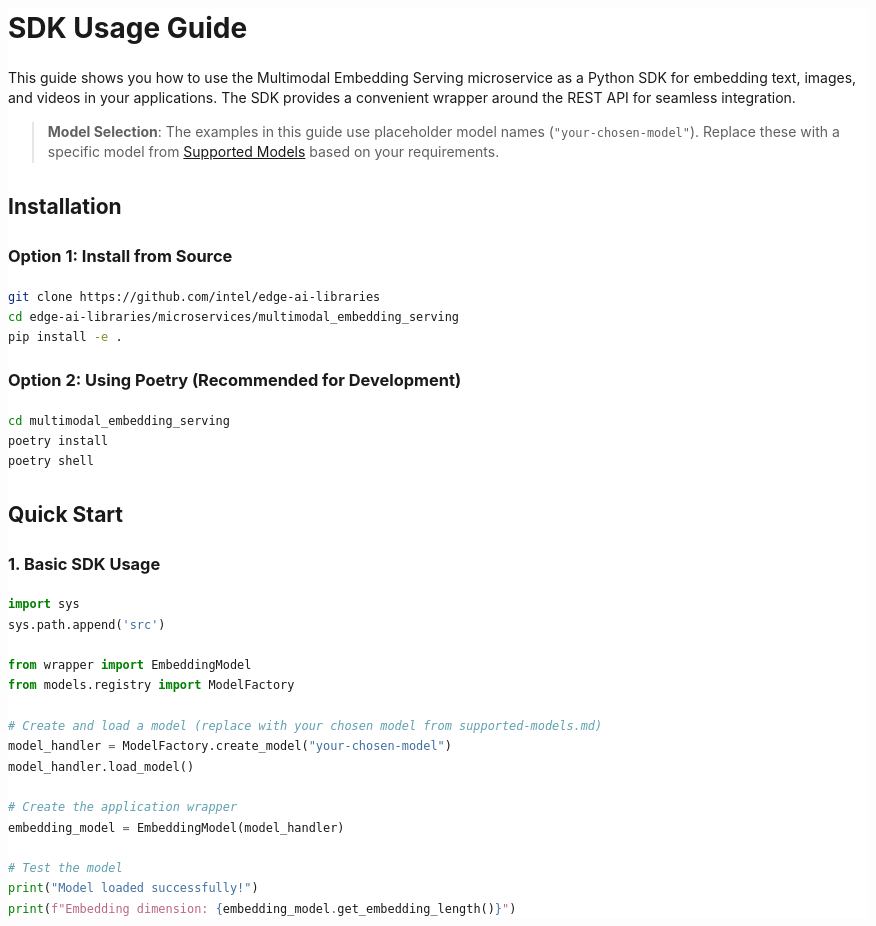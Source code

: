 # SDK Usage Guide

This guide shows you how to use the Multimodal Embedding Serving microservice as a Python SDK for embedding text, images, and videos in your applications. The SDK provides a convenient wrapper around the REST API for seamless integration.

> **Model Selection**: The examples in this guide use placeholder model names (`"your-chosen-model"`). Replace these with a specific model from [Supported Models](supported-models.md) based on your requirements.

## Installation

### Option 1: Install from Source

```bash
git clone https://github.com/intel/edge-ai-libraries
cd edge-ai-libraries/microservices/multimodal_embedding_serving
pip install -e .
```

### Option 2: Using Poetry (Recommended for Development)

```bash
cd multimodal_embedding_serving
poetry install
poetry shell
```

## Quick Start

### 1. Basic SDK Usage

```python
import sys
sys.path.append('src')

from wrapper import EmbeddingModel
from models.registry import ModelFactory

# Create and load a model (replace with your chosen model from supported-models.md)
model_handler = ModelFactory.create_model("your-chosen-model")
model_handler.load_model()

# Create the application wrapper
embedding_model = EmbeddingModel(model_handler)

# Test the model
print("Model loaded successfully!")
print(f"Embedding dimension: {embedding_model.get_embedding_length()}")
```
